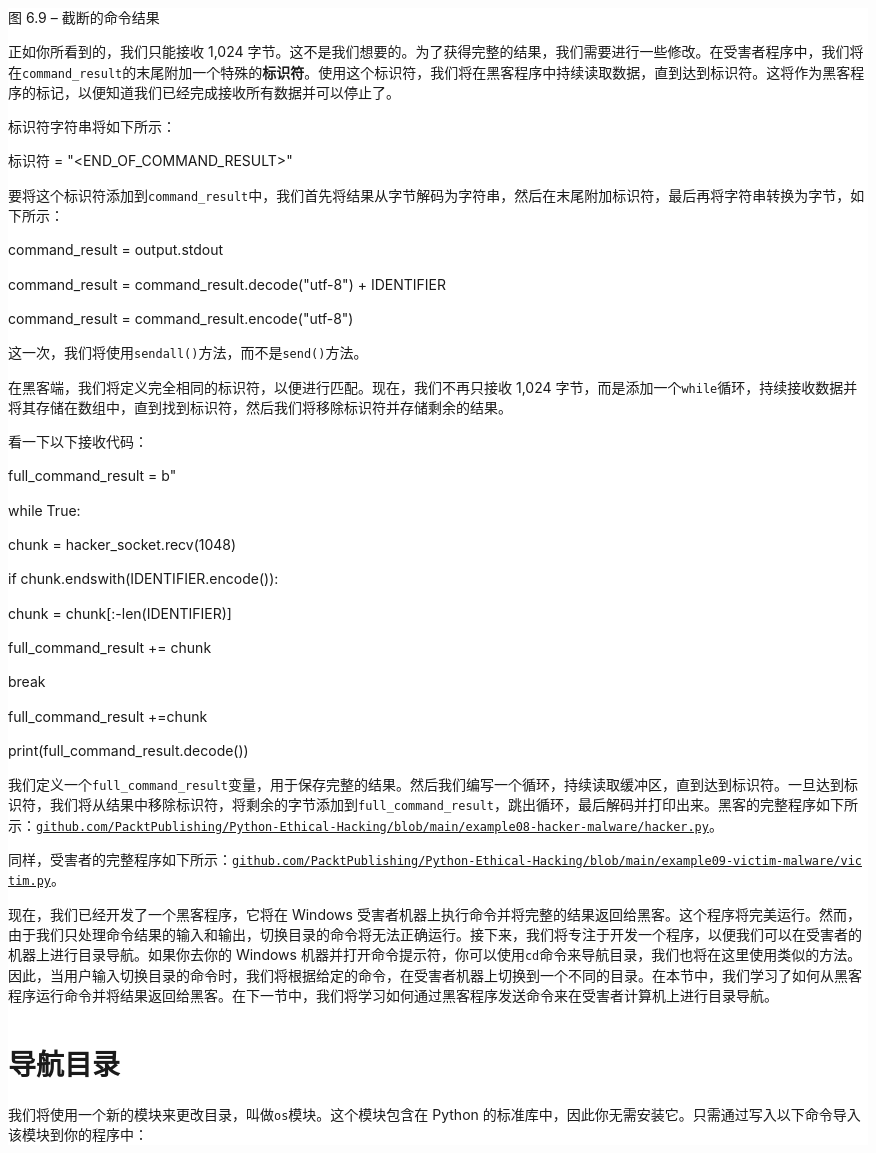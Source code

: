 
图 6.9 – 截断的命令结果

正如你所看到的，我们只能接收 1,024 字节。这不是我们想要的。为了获得完整的结果，我们需要进行一些修改。在受害者程序中，我们将在`command_result`的末尾附加一个特殊的**标识符**。使用这个标识符，我们将在黑客程序中持续读取数据，直到达到标识符。这将作为黑客程序的标记，以便知道我们已经完成接收所有数据并可以停止了。

标识符字符串将如下所示：

标识符 = "<END_OF_COMMAND_RESULT>"

要将这个标识符添加到`command_result`中，我们首先将结果从字节解码为字符串，然后在末尾附加标识符，最后再将字符串转换为字节，如下所示：

command_result = output.stdout

command_result = command_result.decode("utf-8") + IDENTIFIER

command_result = command_result.encode("utf-8")

这一次，我们将使用`sendall()`方法，而不是`send()`方法。

在黑客端，我们将定义完全相同的标识符，以便进行匹配。现在，我们不再只接收 1,024 字节，而是添加一个`while`循环，持续接收数据并将其存储在数组中，直到找到标识符，然后我们将移除标识符并存储剩余的结果。

看一下以下接收代码：

full_command_result = b"

while True:

chunk = hacker_socket.recv(1048)

if chunk.endswith(IDENTIFIER.encode()):

chunk = chunk[:-len(IDENTIFIER)]

full_command_result += chunk

break

full_command_result +=chunk

print(full_command_result.decode())

我们定义一个`full_command_result`变量，用于保存完整的结果。然后我们编写一个循环，持续读取缓冲区，直到达到标识符。一旦达到标识符，我们将从结果中移除标识符，将剩余的字节添加到`full_command_result`，跳出循环，最后解码并打印出来。黑客的完整程序如下所示：[`github.com/PacktPublishing/Python-Ethical-Hacking/blob/main/example08-hacker-malware/hacker.py`](https://github.com/PacktPublishing/Python-Ethical-Hacking/blob/main/example08-hacker-malware/hacker.py)。

同样，受害者的完整程序如下所示：[`github.com/PacktPublishing/Python-Ethical-Hacking/blob/main/example09-victim-malware/victim.py`](https://github.com/PacktPublishing/Python-Ethical-Hacking/blob/main/example09-victim-malware/victim.py)。

现在，我们已经开发了一个黑客程序，它将在 Windows 受害者机器上执行命令并将完整的结果返回给黑客。这个程序将完美运行。然而，由于我们只处理命令结果的输入和输出，切换目录的命令将无法正确运行。接下来，我们将专注于开发一个程序，以便我们可以在受害者的机器上进行目录导航。如果你去你的 Windows 机器并打开命令提示符，你可以使用`cd`命令来导航目录，我们也将在这里使用类似的方法。因此，当用户输入切换目录的命令时，我们将根据给定的命令，在受害者机器上切换到一个不同的目录。在本节中，我们学习了如何从黑客程序运行命令并将结果返回给黑客。在下一节中，我们将学习如何通过黑客程序发送命令来在受害者计算机上进行目录导航。

# 导航目录

我们将使用一个新的模块来更改目录，叫做`os`模块。这个模块包含在 Python 的标准库中，因此你无需安装它。只需通过写入以下命令导入该模块到你的程序中：
